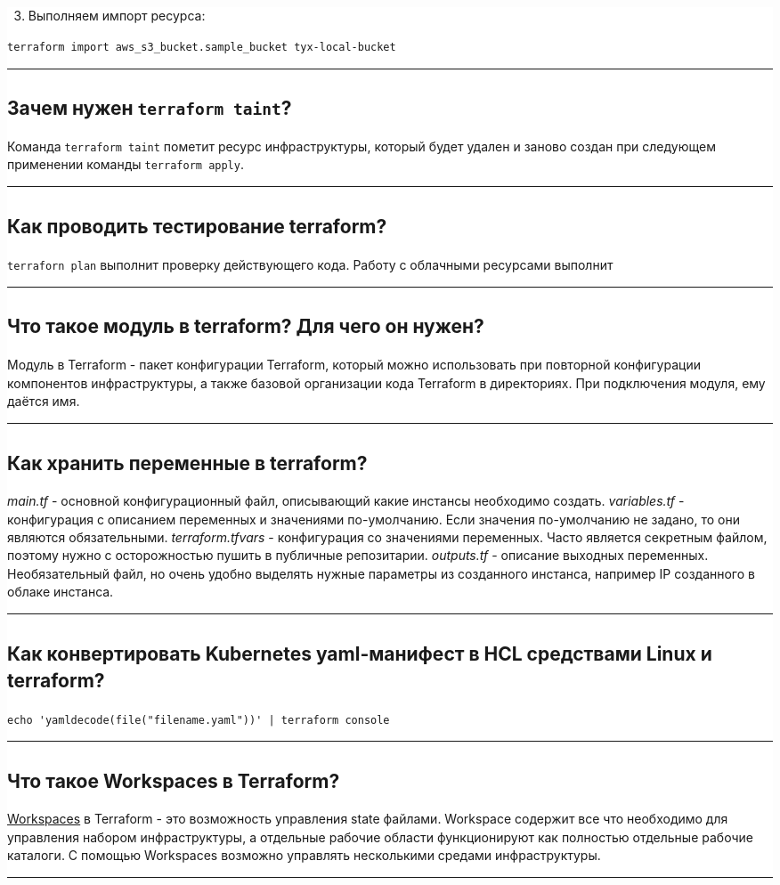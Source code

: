 3. Выполняем импорт ресурса:

```
terraform import aws_s3_bucket.sample_bucket tyx-local-bucket
```

---
## Зачем нужен `terraform taint`?

Команда `terraform taint` пометит ресурс инфраструктуры, который будет удален и заново создан при следующем применении команды `terraform apply`.

---
## Как проводить тестирование terraform?

`terraforn plan` выполнит проверку действующего кода. Работу с облачными ресурсами выполнит

---
## Что такое модуль в terraform? Для чего он нужен?

Модуль в Terraform - пакет конфигурации Terraform, который можно использовать при повторной конфигурации компонентов инфраструктуры, а также базовой организации кода Terraform в директориях. При подключения модуля, ему даётся имя.

---

## Как хранить переменные в terraform?

_main.tf_ - основной конфигурационный файл, описывающий какие инстансы необходимо создать. _variables.tf_ - конфигурация с описанием переменных и значениями по-умолчанию. Если значения по-умолчанию не задано, то они являются обязательными. _terraform.tfvars_ - конфигурация со значениями переменных. Часто является секретным файлом, поэтому нужно с осторожностью пушить в публичные репозитарии. _outputs.tf_ - описание выходных переменных. Необязательный файл, но очень удобно выделять нужные параметры из созданного инстанса, например IP созданного в облаке инстанса.

---

## Как конвертировать Kubernetes yaml-манифест в HCL средствами Linux и terraform?

```
echo 'yamldecode(file("filename.yaml"))' | terraform console
```

---
## Что такое Workspaces в Terraform?

[Workspaces](https://developer.hashicorp.com/terraform/language/state/workspaces#using-workspaces) в Terraform - это возможность управления state файлами. Workspace содержит все что необходимо для управления набором инфраструктуры, а отдельные рабочие области функционируют как полностью отдельные рабочие каталоги. С помощью Workspaces возможно управлять несколькими средами инфраструктуры.

---